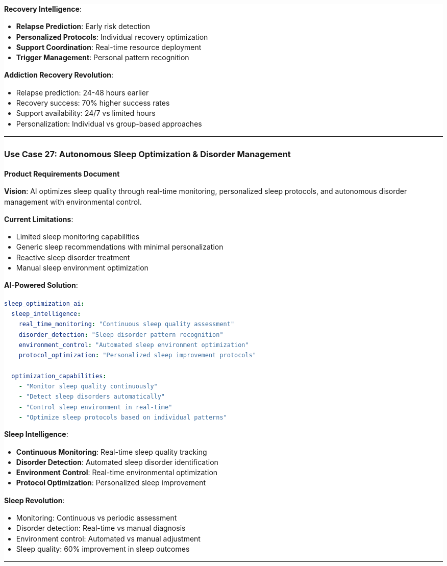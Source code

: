 **Recovery Intelligence**:
- **Relapse Prediction**: Early risk detection
- **Personalized Protocols**: Individual recovery optimization
- **Support Coordination**: Real-time resource deployment
- **Trigger Management**: Personal pattern recognition

**Addiction Recovery Revolution**:
- Relapse prediction: 24-48 hours earlier
- Recovery success: 70% higher success rates
- Support availability: 24/7 vs limited hours
- Personalization: Individual vs group-based approaches

---

### **Use Case 27: Autonomous Sleep Optimization & Disorder Management**

**Product Requirements Document**

**Vision**: AI optimizes sleep quality through real-time monitoring, personalized sleep protocols, and autonomous disorder management with environmental control.

**Current Limitations**:
- Limited sleep monitoring capabilities
- Generic sleep recommendations with minimal personalization
- Reactive sleep disorder treatment
- Manual sleep environment optimization

**AI-Powered Solution**:
```yaml
sleep_optimization_ai:
  sleep_intelligence:
    real_time_monitoring: "Continuous sleep quality assessment"
    disorder_detection: "Sleep disorder pattern recognition"
    environment_control: "Automated sleep environment optimization"
    protocol_optimization: "Personalized sleep improvement protocols"
    
  optimization_capabilities:
    - "Monitor sleep quality continuously"
    - "Detect sleep disorders automatically"
    - "Control sleep environment in real-time"
    - "Optimize sleep protocols based on individual patterns"
```

**Sleep Intelligence**:
- **Continuous Monitoring**: Real-time sleep quality tracking
- **Disorder Detection**: Automated sleep disorder identification
- **Environment Control**: Real-time environmental optimization
- **Protocol Optimization**: Personalized sleep improvement

**Sleep Revolution**:
- Monitoring: Continuous vs periodic assessment
- Disorder detection: Real-time vs manual diagnosis
- Environment control: Automated vs manual adjustment
- Sleep quality: 60% improvement in sleep outcomes

---